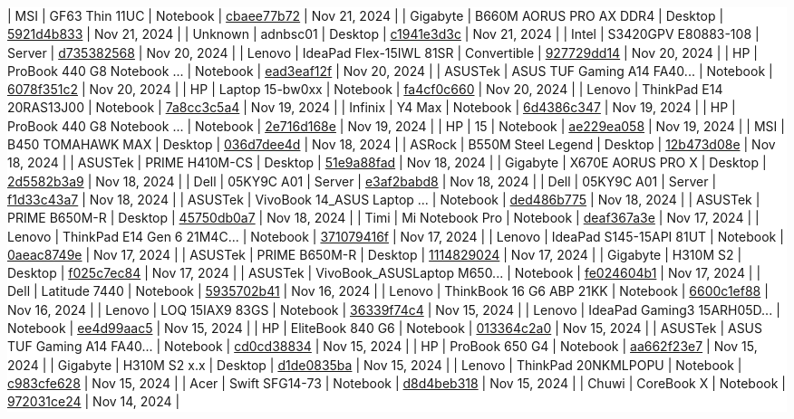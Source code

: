 | MSI           | GF63 Thin 11UC              | Notebook    | [cbaee77b72](https://linux-hardware.org/?probe=cbaee77b72) | Nov 21, 2024 |
| Gigabyte      | B660M AORUS PRO AX DDR4     | Desktop     | [5921d4b833](https://linux-hardware.org/?probe=5921d4b833) | Nov 21, 2024 |
| Unknown       | adnbsc01                    | Desktop     | [c1941e3d3c](https://linux-hardware.org/?probe=c1941e3d3c) | Nov 21, 2024 |
| Intel         | S3420GPV E80883-108         | Server      | [d735382568](https://linux-hardware.org/?probe=d735382568) | Nov 20, 2024 |
| Lenovo        | IdeaPad Flex-15IWL 81SR     | Convertible | [927729dd14](https://linux-hardware.org/?probe=927729dd14) | Nov 20, 2024 |
| HP            | ProBook 440 G8 Notebook ... | Notebook    | [ead3eaf12f](https://linux-hardware.org/?probe=ead3eaf12f) | Nov 20, 2024 |
| ASUSTek       | ASUS TUF Gaming A14 FA40... | Notebook    | [6078f351c2](https://linux-hardware.org/?probe=6078f351c2) | Nov 20, 2024 |
| HP            | Laptop 15-bw0xx             | Notebook    | [fa4cf0c660](https://linux-hardware.org/?probe=fa4cf0c660) | Nov 20, 2024 |
| Lenovo        | ThinkPad E14 20RAS13J00     | Notebook    | [7a8cc3c5a4](https://linux-hardware.org/?probe=7a8cc3c5a4) | Nov 19, 2024 |
| Infinix       | Y4 Max                      | Notebook    | [6d4386c347](https://linux-hardware.org/?probe=6d4386c347) | Nov 19, 2024 |
| HP            | ProBook 440 G8 Notebook ... | Notebook    | [2e716d168e](https://linux-hardware.org/?probe=2e716d168e) | Nov 19, 2024 |
| HP            | 15                          | Notebook    | [ae229ea058](https://linux-hardware.org/?probe=ae229ea058) | Nov 19, 2024 |
| MSI           | B450 TOMAHAWK MAX           | Desktop     | [036d7dee4d](https://linux-hardware.org/?probe=036d7dee4d) | Nov 18, 2024 |
| ASRock        | B550M Steel Legend          | Desktop     | [12b473d08e](https://linux-hardware.org/?probe=12b473d08e) | Nov 18, 2024 |
| ASUSTek       | PRIME H410M-CS              | Desktop     | [51e9a88fad](https://linux-hardware.org/?probe=51e9a88fad) | Nov 18, 2024 |
| Gigabyte      | X670E AORUS PRO X           | Desktop     | [2d5582b3a9](https://linux-hardware.org/?probe=2d5582b3a9) | Nov 18, 2024 |
| Dell          | 05KY9C A01                  | Server      | [e3af2babd8](https://linux-hardware.org/?probe=e3af2babd8) | Nov 18, 2024 |
| Dell          | 05KY9C A01                  | Server      | [f1d33c43a7](https://linux-hardware.org/?probe=f1d33c43a7) | Nov 18, 2024 |
| ASUSTek       | VivoBook 14_ASUS Laptop ... | Notebook    | [ded486b775](https://linux-hardware.org/?probe=ded486b775) | Nov 18, 2024 |
| ASUSTek       | PRIME B650M-R               | Desktop     | [45750db0a7](https://linux-hardware.org/?probe=45750db0a7) | Nov 18, 2024 |
| Timi          | Mi Notebook Pro             | Notebook    | [deaf367a3e](https://linux-hardware.org/?probe=deaf367a3e) | Nov 17, 2024 |
| Lenovo        | ThinkPad E14 Gen 6 21M4C... | Notebook    | [371079416f](https://linux-hardware.org/?probe=371079416f) | Nov 17, 2024 |
| Lenovo        | IdeaPad S145-15API 81UT     | Notebook    | [0aeac8749e](https://linux-hardware.org/?probe=0aeac8749e) | Nov 17, 2024 |
| ASUSTek       | PRIME B650M-R               | Desktop     | [1114829024](https://linux-hardware.org/?probe=1114829024) | Nov 17, 2024 |
| Gigabyte      | H310M S2                    | Desktop     | [f025c7ec84](https://linux-hardware.org/?probe=f025c7ec84) | Nov 17, 2024 |
| ASUSTek       | VivoBook_ASUSLaptop M650... | Notebook    | [fe024604b1](https://linux-hardware.org/?probe=fe024604b1) | Nov 17, 2024 |
| Dell          | Latitude 7440               | Notebook    | [5935702b41](https://linux-hardware.org/?probe=5935702b41) | Nov 16, 2024 |
| Lenovo        | ThinkBook 16 G6 ABP 21KK    | Notebook    | [6600c1ef88](https://linux-hardware.org/?probe=6600c1ef88) | Nov 16, 2024 |
| Lenovo        | LOQ 15IAX9 83GS             | Notebook    | [36339f74c4](https://linux-hardware.org/?probe=36339f74c4) | Nov 15, 2024 |
| Lenovo        | IdeaPad Gaming3 15ARH05D... | Notebook    | [ee4d99aac5](https://linux-hardware.org/?probe=ee4d99aac5) | Nov 15, 2024 |
| HP            | EliteBook 840 G6            | Notebook    | [013364c2a0](https://linux-hardware.org/?probe=013364c2a0) | Nov 15, 2024 |
| ASUSTek       | ASUS TUF Gaming A14 FA40... | Notebook    | [cd0cd38834](https://linux-hardware.org/?probe=cd0cd38834) | Nov 15, 2024 |
| HP            | ProBook 650 G4              | Notebook    | [aa662f23e7](https://linux-hardware.org/?probe=aa662f23e7) | Nov 15, 2024 |
| Gigabyte      | H310M S2 x.x                | Desktop     | [d1de0835ba](https://linux-hardware.org/?probe=d1de0835ba) | Nov 15, 2024 |
| Lenovo        | ThinkPad 20NKMLPOPU         | Notebook    | [c983cfe628](https://linux-hardware.org/?probe=c983cfe628) | Nov 15, 2024 |
| Acer          | Swift SFG14-73              | Notebook    | [d8d4beb318](https://linux-hardware.org/?probe=d8d4beb318) | Nov 15, 2024 |
| Chuwi         | CoreBook X                  | Notebook    | [972031ce24](https://linux-hardware.org/?probe=972031ce24) | Nov 14, 2024 |
